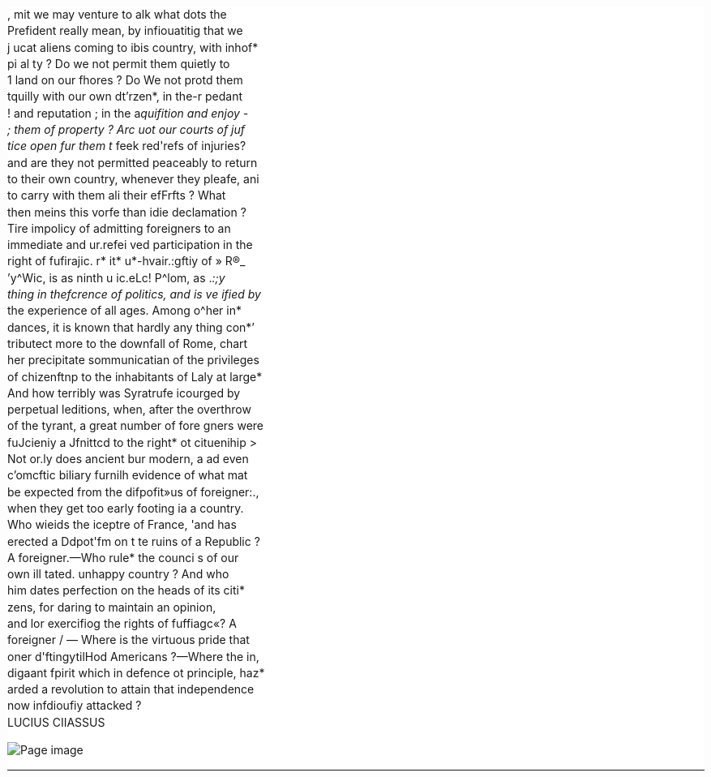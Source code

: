, mit we may venture to alk what dots the  
Prefident really mean, by infiouatitig that we  
j ucat aliens coming to ibis country, with inhof*  
pi al ty ? Do we not permit them quietly to  
1 land on our fhores ? Do We not protd them  
tquilly with our own dt’rzen*, in the-r pedant  
! and reputation ; in the a*quifition and enjoy -  
; them of property ? Arc uot our courts of juf­  
tice open fur them t* feek red&#x27;refs of injuries?  
and are they not permitted peaceably to return  
to their own country, whenever they pleafe, ani  
to carry with them ali their efFrfts ? What  
then meins this vorfe than idie declamation ?  
Tire impolicy of admitting foreigners to an  
immediate and ur.refei ved participation in the  
right of fufirajic. r* it* u*-hvair.:gftiy of » R®_  
’y^Wic, is as ninth u ic.eLc! P^lom, as .*:;y  
thing in thefcrence of politics, and is ve ified by*  
the experience of all ages. Among o^her in*  
dances, it is known that hardly any thing con*’  
tributect more to the downfall of Rome, chart  
her precipitate sommunicatian of the privileges  
of chizenftnp to the inhabitants of Laly at large*  
And how terribly was Syratrufe icourged by  
perpetual leditions, when, after the overthrow  
of the tyrant, a great number of fore gners were  
fuJcieniy a Jfnittcd to the right* ot cituenihip &gt;  
Not or.ly does ancient bur modern, a ad even  
c’omcftic biliary furnilh evidence of what mat  
be expected from the difpofit»us of foreigner:.,  
when they get too early footing ia a country.  
Who wieids the iceptre of France, &#x27;and has  
erected a Ddpot&#x27;fm on t te ruins of a Republic ?  
A foreigner.—Who rule* the counci s of our  
own ill tated. unhappy country ? And who  
him dates perfection on the heads of its citi*  
zens, for daring to maintain an opinion,  
and lor exercifiog the rights of fuffiagc«? A  
foreigner / — Where is the virtuous pride that  
oner d&#x27;ftingytilHod Americans ?—Where the in,  
digaant fpirit which in defence ot principle, haz*  
arded a revolution to attain that independence  
now infdioufiy attacked ?  
LUCIUS CIIASSUS
</td><td style="width: 50%; max-height: 75%; margin: auto; display: block;">
<img alt="Page image" src="https://tile.loc.gov/image-services/iiif/service:ndnp:me:batch_me_bangor_ver02:data:sn83016063:00332895059:1802032901:0778/pct:44.22405876951331,13.11457418788411,43.56749311294766,78.97552677787533/!600,600/0/default.jpg"/>
</td>
</tr></table>

---

